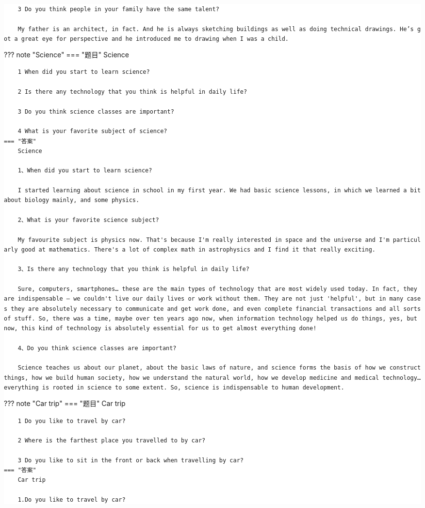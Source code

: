         3 Do you think people in your family have the same talent?

        My father is an architect, in fact. And he is always sketching buildings as well as doing technical drawings. He’s got a great eye for perspective and he introduced me to drawing when I was a child.

??? note "Science"
    === "题目"
        Science

        1 When did you start to learn science?

        2 Is there any technology that you think is helpful in daily life?

        3 Do you think science classes are important?

        4 What is your favorite subject of science?
    === "答案"
        Science

        1、When did you start to learn science?

        I started learning about science in school in my first year. We had basic science lessons, in which we learned a bit about biology mainly, and some physics.

        2、What is your favorite science subject?

        My favourite subject is physics now. That's because I'm really interested in space and the universe and I'm particularly good at mathematics. There's a lot of complex math in astrophysics and I find it that really exciting.

        3、Is there any technology that you think is helpful in daily life?

        Sure, computers, smartphones… these are the main types of technology that are most widely used today. In fact, they are indispensable – we couldn't live our daily lives or work without them. They are not just 'helpful', but in many cases they are absolutely necessary to communicate and get work done, and even complete financial transactions and all sorts of stuff. So, there was a time, maybe over ten years ago now, when information technology helped us do things, yes, but now, this kind of technology is absolutely essential for us to get almost everything done!

        4、Do you think science classes are important?

        Science teaches us about our planet, about the basic laws of nature, and science forms the basis of how we construct things, how we build human society, how we understand the natural world, how we develop medicine and medical technology… everything is rooted in science to some extent. So, science is indispensable to human development.

??? note "Car trip"
    === "题目"
        Car trip

        1 Do you like to travel by car?

        2 Where is the farthest place you travelled to by car?

        3 Do you like to sit in the front or back when travelling by car?
    === "答案"
        Car trip

        1.Do you like to travel by car?
